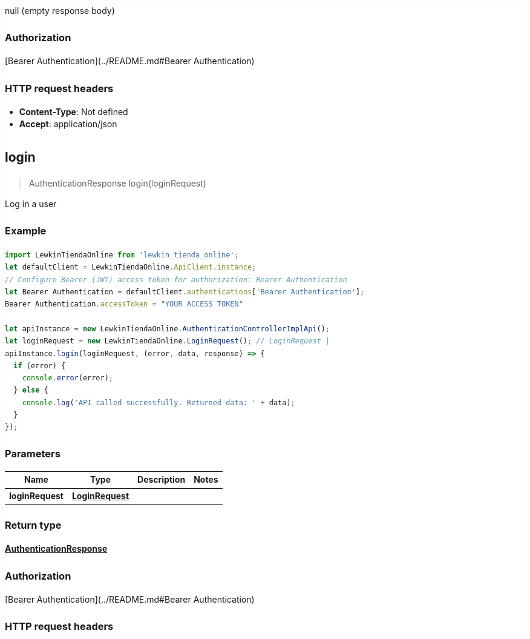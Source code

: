 null (empty response body)

### Authorization

[Bearer Authentication](../README.md#Bearer Authentication)

### HTTP request headers

- **Content-Type**: Not defined
- **Accept**: application/json


## login

> AuthenticationResponse login(loginRequest)

Log in a user

### Example

```javascript
import LewkinTiendaOnline from 'lewkin_tienda_online';
let defaultClient = LewkinTiendaOnline.ApiClient.instance;
// Configure Bearer (JWT) access token for authorization: Bearer Authentication
let Bearer Authentication = defaultClient.authentications['Bearer Authentication'];
Bearer Authentication.accessToken = "YOUR ACCESS TOKEN"

let apiInstance = new LewkinTiendaOnline.AuthenticationControllerImplApi();
let loginRequest = new LewkinTiendaOnline.LoginRequest(); // LoginRequest | 
apiInstance.login(loginRequest, (error, data, response) => {
  if (error) {
    console.error(error);
  } else {
    console.log('API called successfully. Returned data: ' + data);
  }
});
```

### Parameters


Name | Type | Description  | Notes
------------- | ------------- | ------------- | -------------
 **loginRequest** | [**LoginRequest**](LoginRequest.md)|  | 

### Return type

[**AuthenticationResponse**](AuthenticationResponse.md)

### Authorization

[Bearer Authentication](../README.md#Bearer Authentication)

### HTTP request headers
